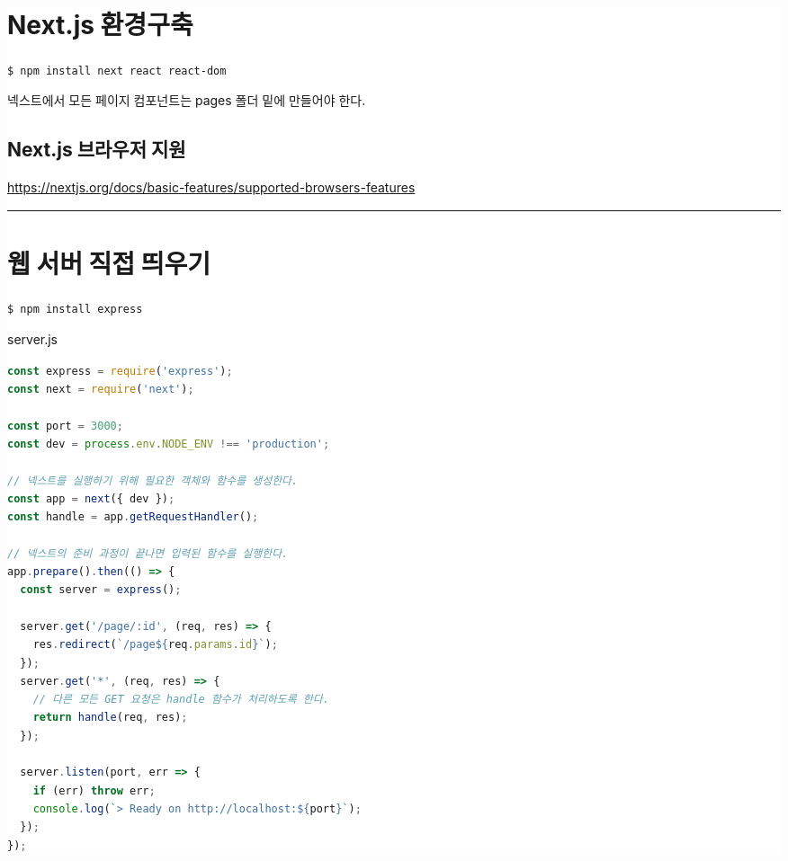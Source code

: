 # Next.js 환경구축

```
$ npm install next react react-dom
```

넥스트에서 모든 페이지 컴포넌트는 pages 폴더 밑에 만들어야 한다.

## Next.js 브라우저 지원

https://nextjs.org/docs/basic-features/supported-browsers-features

---

# 웹 서버 직접 띄우기

```
$ npm install express
```

server.js

```javascript
const express = require('express');
const next = require('next');

const port = 3000;
const dev = process.env.NODE_ENV !== 'production';

// 넥스트를 실행하기 위해 필요한 객체와 함수를 생성한다.
const app = next({ dev });
const handle = app.getRequestHandler();

// 넥스트의 준비 과정이 끝나면 입력된 함수를 실행한다.
app.prepare().then(() => {
  const server = express();

  server.get('/page/:id', (req, res) => {
    res.redirect(`/page${req.params.id}`);
  });
  server.get('*', (req, res) => {
    // 다른 모든 GET 요청은 handle 함수가 처리하도록 한다.
    return handle(req, res);
  });

  server.listen(port, err => {
    if (err) throw err;
    console.log(`> Ready on http://localhost:${port}`);
  });
});
```
